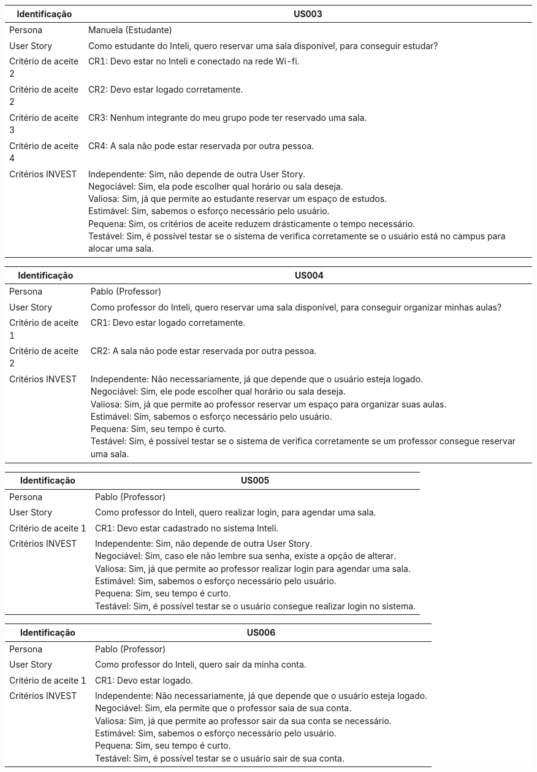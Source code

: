 Identificação | US003
--- | ---
Persona | Manuela (Estudante)
User Story | Como estudante do Inteli, quero reservar uma sala disponível, para conseguir estudar?
Critério de aceite 2 | CR1: Devo estar no Inteli e conectado na rede Wi-fi.
Critério de aceite 2 | CR2: Devo estar logado corretamente.
Critério de aceite 3 | CR3: Nenhum integrante do meu grupo pode ter reservado uma sala.
Critério de aceite 4 | CR4: A sala não pode estar reservada por outra pessoa. 
Critérios INVEST | Independente: Sim, não depende de outra User Story. <br> Negociável: Sim, ela pode escolher qual horário ou sala deseja. <br> Valiosa: Sim, já que permite ao estudante reservar um espaço de estudos.<br> Estimável: Sim, sabemos o esforço necessário pelo usuário. <br> Pequena: Sim, os critérios de aceite reduzem drásticamente o tempo necessário. <br> Testável: Sim, é possível testar se o sistema de verifica corretamente se o usuário está no campus para alocar uma sala.

Identificação | US004
--- | ---
Persona | Pablo (Professor)
User Story | Como professor do Inteli, quero reservar uma sala disponível, para conseguir organizar minhas aulas?
Critério de aceite 1 | CR1: Devo estar logado corretamente.
Critério de aceite 2 | CR2: A sala não pode estar reservada por outra pessoa. 
Critérios INVEST | Independente: Não necessariamente, já que depende que o usuário esteja logado. <br> Negociável: Sim, ele pode escolher qual horário ou sala deseja. <br> Valiosa: Sim, já que permite ao professor reservar um espaço para organizar suas aulas.<br> Estimável: Sim, sabemos o esforço necessário pelo usuário. <br> Pequena: Sim, seu tempo é curto. <br> Testável: Sim, é possível testar se o sistema de verifica corretamente se um professor consegue reservar uma sala.

Identificação | US005
--- | ---
Persona | Pablo (Professor)
User Story | Como professor do Inteli, quero realizar login, para agendar uma sala.
Critério de aceite 1 | CR1: Devo estar cadastrado no sistema Inteli.
Critérios INVEST | Independente: Sim, não depende de outra User Story. <br> Negociável: Sim, caso ele não lembre sua senha, existe a opção de alterar. <br> Valiosa: Sim, já que permite ao professor realizar login para agendar uma sala.<br> Estimável: Sim, sabemos o esforço necessário pelo usuário. <br> Pequena: Sim, seu tempo é curto. <br> Testável: Sim, é possível testar se o usuário consegue realizar login no sistema.

Identificação | US006
--- | ---
Persona | Pablo (Professor)
User Story | Como professor do Inteli, quero sair da minha conta.
Critério de aceite 1 | CR1: Devo estar logado.
Critérios INVEST | Independente: Não necessariamente, já que depende que o usuário esteja logado. <br> Negociável: Sim, ela permite que o professor saia de sua conta. <br> Valiosa: Sim, já que permite ao professor sair da sua conta se necessário.<br> Estimável: Sim, sabemos o esforço necessário pelo usuário. <br> Pequena: Sim, seu tempo é curto. <br> Testável: Sim, é possível testar se o usuário sair de sua conta.
